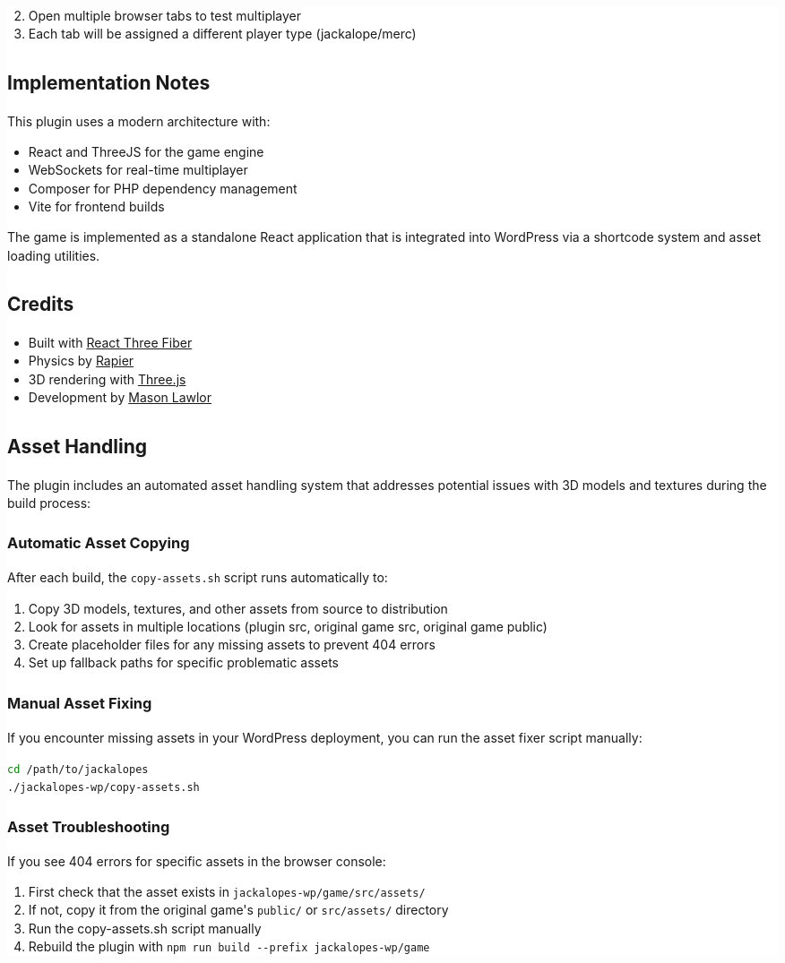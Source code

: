 2. Open multiple browser tabs to test multiplayer
3. Each tab will be assigned a different player type (jackalope/merc)

## Implementation Notes

This plugin uses a modern architecture with:

- React and ThreeJS for the game engine
- WebSockets for real-time multiplayer
- Composer for PHP dependency management
- Vite for frontend builds

The game is implemented as a standalone React application that is integrated into WordPress via a shortcode system and asset loading utilities.

## Credits

- Built with [React Three Fiber](https://github.com/pmndrs/react-three-fiber)
- Physics by [Rapier](https://github.com/pmndrs/react-three-rapier)
- 3D rendering with [Three.js](https://threejs.org/)
- Development by [Mason Lawlor](https://jackalope.io)

## Asset Handling

The plugin includes an automated asset handling system that addresses potential issues with 3D models and textures during the build process:

### Automatic Asset Copying

After each build, the `copy-assets.sh` script runs automatically to:

1. Copy 3D models, textures, and other assets from source to distribution
2. Look for assets in multiple locations (plugin src, original game src, original game public)
3. Create placeholder files for any missing assets to prevent 404 errors
4. Set up fallback paths for specific problematic assets

### Manual Asset Fixing

If you encounter missing assets in your WordPress deployment, you can run the asset fixer script manually:

```bash
cd /path/to/jackalopes
./jackalopes-wp/copy-assets.sh
```

### Asset Troubleshooting

If you see 404 errors for specific assets in the browser console:

1. First check that the asset exists in `jackalopes-wp/game/src/assets/`
2. If not, copy it from the original game's `public/` or `src/assets/` directory
3. Run the copy-assets.sh script manually
4. Rebuild the plugin with `npm run build --prefix jackalopes-wp/game`
